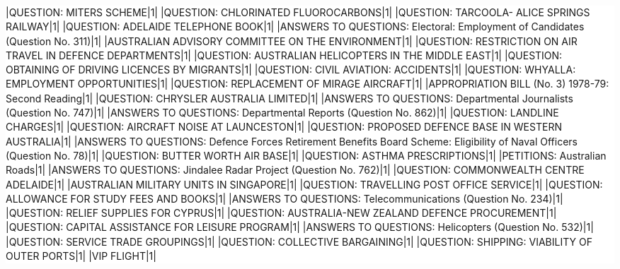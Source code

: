 |QUESTION: MITERS SCHEME|1|
|QUESTION: CHLORINATED FLUOROCARBONS|1|
|QUESTION: TARCOOLA- ALICE SPRINGS RAILWAY|1|
|QUESTION: ADELAIDE TELEPHONE BOOK|1|
|ANSWERS TO QUESTIONS: Electoral: Employment of Candidates (Question No. 311)|1|
|AUSTRALIAN ADVISORY COMMITTEE ON THE ENVIRONMENT|1|
|QUESTION: RESTRICTION ON AIR TRAVEL IN DEFENCE DEPARTMENTS|1|
|QUESTION: AUSTRALIAN HELICOPTERS IN THE MIDDLE EAST|1|
|QUESTION: OBTAINING OF DRIVING LICENCES BY MIGRANTS|1|
|QUESTION: CIVIL AVIATION: ACCIDENTS|1|
|QUESTION: WHYALLA: EMPLOYMENT OPPORTUNITIES|1|
|QUESTION: REPLACEMENT OF MIRAGE AIRCRAFT|1|
|APPROPRIATION BILL (No. 3) 1978-79: Second Reading|1|
|QUESTION: CHRYSLER AUSTRALIA LIMITED|1|
|ANSWERS TO QUESTIONS: Departmental Journalists (Question No. 747)|1|
|ANSWERS TO QUESTIONS: Departmental Reports (Question No. 862)|1|
|QUESTION: LANDLINE CHARGES|1|
|QUESTION: AIRCRAFT NOISE AT LAUNCESTON|1|
|QUESTION: PROPOSED DEFENCE BASE IN WESTERN AUSTRALIA|1|
|ANSWERS TO QUESTIONS: Defence Forces Retirement Benefits Board Scheme: Eligibility of Naval Officers (Question No. 78)|1|
|QUESTION: BUTTER WORTH AIR BASE|1|
|QUESTION: ASTHMA PRESCRIPTIONS|1|
|PETITIONS: Australian Roads|1|
|ANSWERS TO QUESTIONS: Jindalee Radar Project (Question No. 762)|1|
|QUESTION: COMMONWEALTH CENTRE ADELAIDE|1|
|AUSTRALIAN MILITARY UNITS IN SINGAPORE|1|
|QUESTION: TRAVELLING POST OFFICE SERVICE|1|
|QUESTION: ALLOWANCE FOR STUDY FEES AND BOOKS|1|
|ANSWERS TO QUESTIONS: Telecommunications (Question No. 234)|1|
|QUESTION: RELIEF SUPPLIES FOR CYPRUS|1|
|QUESTION: AUSTRALIA-NEW ZEALAND DEFENCE PROCUREMENT|1|
|QUESTION: CAPITAL ASSISTANCE FOR LEISURE PROGRAM|1|
|ANSWERS TO QUESTIONS: Helicopters (Question No. 532)|1|
|QUESTION: SERVICE TRADE GROUPINGS|1|
|QUESTION: COLLECTIVE BARGAINING|1|
|QUESTION: SHIPPING: VIABILITY OF OUTER PORTS|1|
|VIP FLIGHT|1|